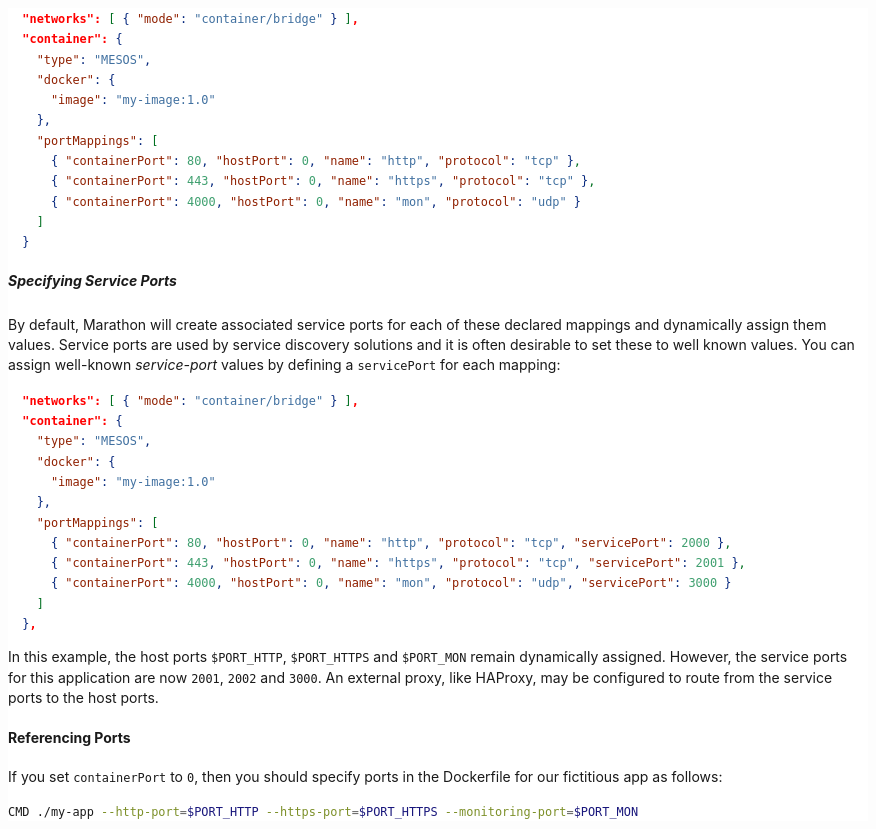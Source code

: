 ```json
  "networks": [ { "mode": "container/bridge" } ],
  "container": {
    "type": "MESOS",
    "docker": {
      "image": "my-image:1.0"
    },
    "portMappings": [
      { "containerPort": 80, "hostPort": 0, "name": "http", "protocol": "tcp" },
      { "containerPort": 443, "hostPort": 0, "name": "https", "protocol": "tcp" },
      { "containerPort": 4000, "hostPort": 0, "name": "mon", "protocol": "udp" }
    ]
  }
```

##### Specifying Service Ports

By default, Marathon will create associated service ports for each of these declared mappings and dynamically assign them values.
Service ports are used by service discovery solutions and it is often desirable to set these to well known values.
You can assign well-known *service-port* values by defining a `servicePort` for each mapping:

```json
  "networks": [ { "mode": "container/bridge" } ],
  "container": {
    "type": "MESOS",
    "docker": {
      "image": "my-image:1.0"
    },
    "portMappings": [
      { "containerPort": 80, "hostPort": 0, "name": "http", "protocol": "tcp", "servicePort": 2000 },
      { "containerPort": 443, "hostPort": 0, "name": "https", "protocol": "tcp", "servicePort": 2001 },
      { "containerPort": 4000, "hostPort": 0, "name": "mon", "protocol": "udp", "servicePort": 3000 }
    ]
  },
```

In this example, the host ports `$PORT_HTTP`, `$PORT_HTTPS` and `$PORT_MON` remain dynamically assigned.
However, the service ports for this application are now `2001`, `2002` and `3000`.
An external proxy, like HAProxy, may be configured to route from the service ports to the host ports.

#### Referencing Ports

If you set `containerPort` to `0`, then you should specify ports in the Dockerfile for our fictitious app as follows:

```sh
CMD ./my-app --http-port=$PORT_HTTP --https-port=$PORT_HTTPS --monitoring-port=$PORT_MON
```
